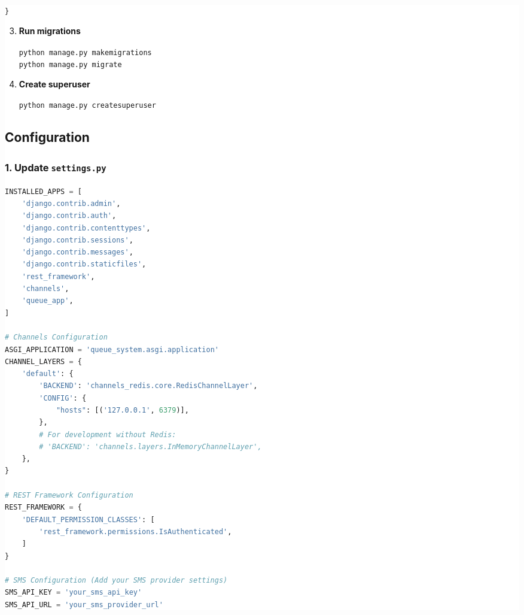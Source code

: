    ```python
   }
   ```

3. **Run migrations**
   ```bash
   python manage.py makemigrations
   python manage.py migrate
   ```

4. **Create superuser**
   ```bash
   python manage.py createsuperuser
   ```

## Configuration

### 1. Update `settings.py`

```python
INSTALLED_APPS = [
    'django.contrib.admin',
    'django.contrib.auth',
    'django.contrib.contenttypes',
    'django.contrib.sessions',
    'django.contrib.messages',
    'django.contrib.staticfiles',
    'rest_framework',
    'channels',
    'queue_app',
]

# Channels Configuration
ASGI_APPLICATION = 'queue_system.asgi.application'
CHANNEL_LAYERS = {
    'default': {
        'BACKEND': 'channels_redis.core.RedisChannelLayer',
        'CONFIG': {
            "hosts": [('127.0.0.1', 6379)],
        },
        # For development without Redis:
        # 'BACKEND': 'channels.layers.InMemoryChannelLayer',
    },
}

# REST Framework Configuration
REST_FRAMEWORK = {
    'DEFAULT_PERMISSION_CLASSES': [
        'rest_framework.permissions.IsAuthenticated',
    ]
}

# SMS Configuration (Add your SMS provider settings)
SMS_API_KEY = 'your_sms_api_key'
SMS_API_URL = 'your_sms_provider_url'
```
